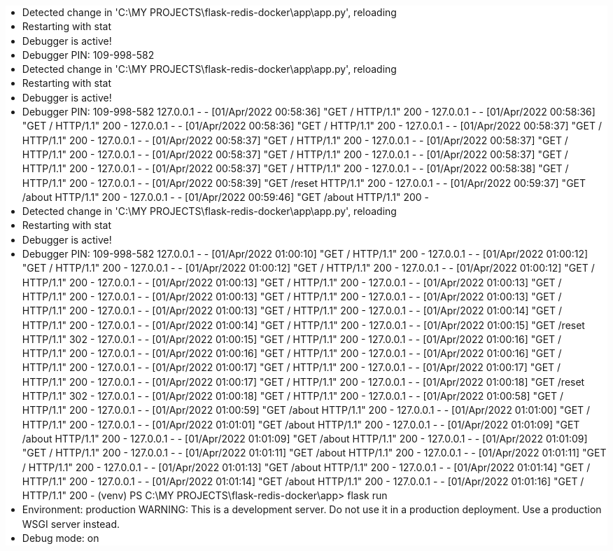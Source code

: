  * Detected change in 'C:\\MY PROJECTS\\flask-redis-docker\\app\\app.py', reloading
 * Restarting with stat
 * Debugger is active!
 * Debugger PIN: 109-998-582
 * Detected change in 'C:\\MY PROJECTS\\flask-redis-docker\\app\\app.py', reloading
 * Restarting with stat
 * Debugger is active!
 * Debugger PIN: 109-998-582
127.0.0.1 - - [01/Apr/2022 00:58:36] "GET / HTTP/1.1" 200 -
127.0.0.1 - - [01/Apr/2022 00:58:36] "GET / HTTP/1.1" 200 -
127.0.0.1 - - [01/Apr/2022 00:58:36] "GET / HTTP/1.1" 200 -
127.0.0.1 - - [01/Apr/2022 00:58:37] "GET / HTTP/1.1" 200 -
127.0.0.1 - - [01/Apr/2022 00:58:37] "GET / HTTP/1.1" 200 -
127.0.0.1 - - [01/Apr/2022 00:58:37] "GET / HTTP/1.1" 200 -
127.0.0.1 - - [01/Apr/2022 00:58:37] "GET / HTTP/1.1" 200 -
127.0.0.1 - - [01/Apr/2022 00:58:37] "GET / HTTP/1.1" 200 -
127.0.0.1 - - [01/Apr/2022 00:58:37] "GET / HTTP/1.1" 200 -
127.0.0.1 - - [01/Apr/2022 00:58:38] "GET / HTTP/1.1" 200 -
127.0.0.1 - - [01/Apr/2022 00:58:39] "GET /reset HTTP/1.1" 200 -
127.0.0.1 - - [01/Apr/2022 00:59:37] "GET /about HTTP/1.1" 200 -
127.0.0.1 - - [01/Apr/2022 00:59:46] "GET /about HTTP/1.1" 200 -
 * Detected change in 'C:\\MY PROJECTS\\flask-redis-docker\\app\\app.py', reloading
 * Restarting with stat
 * Debugger is active!
 * Debugger PIN: 109-998-582
127.0.0.1 - - [01/Apr/2022 01:00:10] "GET / HTTP/1.1" 200 -
127.0.0.1 - - [01/Apr/2022 01:00:12] "GET / HTTP/1.1" 200 -
127.0.0.1 - - [01/Apr/2022 01:00:12] "GET / HTTP/1.1" 200 -
127.0.0.1 - - [01/Apr/2022 01:00:12] "GET / HTTP/1.1" 200 -
127.0.0.1 - - [01/Apr/2022 01:00:13] "GET / HTTP/1.1" 200 -
127.0.0.1 - - [01/Apr/2022 01:00:13] "GET / HTTP/1.1" 200 -
127.0.0.1 - - [01/Apr/2022 01:00:13] "GET / HTTP/1.1" 200 -
127.0.0.1 - - [01/Apr/2022 01:00:13] "GET / HTTP/1.1" 200 -
127.0.0.1 - - [01/Apr/2022 01:00:13] "GET / HTTP/1.1" 200 -
127.0.0.1 - - [01/Apr/2022 01:00:14] "GET / HTTP/1.1" 200 -
127.0.0.1 - - [01/Apr/2022 01:00:14] "GET / HTTP/1.1" 200 -
127.0.0.1 - - [01/Apr/2022 01:00:15] "GET /reset HTTP/1.1" 302 -
127.0.0.1 - - [01/Apr/2022 01:00:15] "GET / HTTP/1.1" 200 -
127.0.0.1 - - [01/Apr/2022 01:00:16] "GET / HTTP/1.1" 200 -
127.0.0.1 - - [01/Apr/2022 01:00:16] "GET / HTTP/1.1" 200 -
127.0.0.1 - - [01/Apr/2022 01:00:16] "GET / HTTP/1.1" 200 -
127.0.0.1 - - [01/Apr/2022 01:00:17] "GET / HTTP/1.1" 200 -
127.0.0.1 - - [01/Apr/2022 01:00:17] "GET / HTTP/1.1" 200 -
127.0.0.1 - - [01/Apr/2022 01:00:17] "GET / HTTP/1.1" 200 -
127.0.0.1 - - [01/Apr/2022 01:00:18] "GET /reset HTTP/1.1" 302 -
127.0.0.1 - - [01/Apr/2022 01:00:18] "GET / HTTP/1.1" 200 -
127.0.0.1 - - [01/Apr/2022 01:00:58] "GET / HTTP/1.1" 200 -
127.0.0.1 - - [01/Apr/2022 01:00:59] "GET /about HTTP/1.1" 200 -
127.0.0.1 - - [01/Apr/2022 01:01:00] "GET / HTTP/1.1" 200 -
127.0.0.1 - - [01/Apr/2022 01:01:01] "GET /about HTTP/1.1" 200 -
127.0.0.1 - - [01/Apr/2022 01:01:09] "GET /about HTTP/1.1" 200 -
127.0.0.1 - - [01/Apr/2022 01:01:09] "GET /about HTTP/1.1" 200 -
127.0.0.1 - - [01/Apr/2022 01:01:09] "GET / HTTP/1.1" 200 -
127.0.0.1 - - [01/Apr/2022 01:01:11] "GET /about HTTP/1.1" 200 -
127.0.0.1 - - [01/Apr/2022 01:01:11] "GET / HTTP/1.1" 200 -
127.0.0.1 - - [01/Apr/2022 01:01:13] "GET /about HTTP/1.1" 200 -
127.0.0.1 - - [01/Apr/2022 01:01:14] "GET / HTTP/1.1" 200 -
127.0.0.1 - - [01/Apr/2022 01:01:14] "GET /about HTTP/1.1" 200 -
127.0.0.1 - - [01/Apr/2022 01:01:16] "GET / HTTP/1.1" 200 -
(venv) PS C:\MY PROJECTS\flask-redis-docker\app> flask run
 * Environment: production
   WARNING: This is a development server. Do not use it in a production deployment.
   Use a production WSGI server instead.
 * Debug mode: on